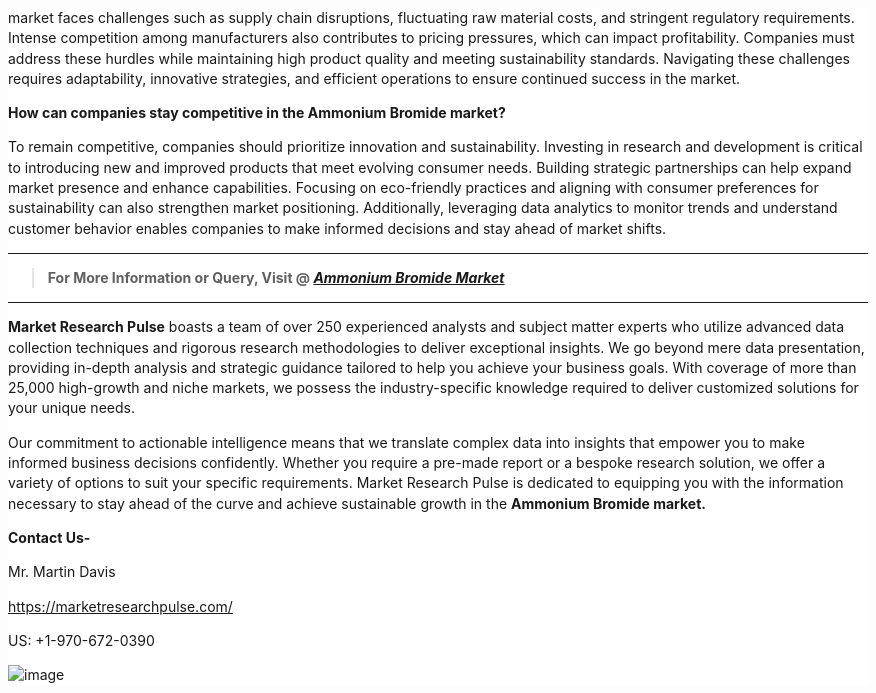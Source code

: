 market faces challenges such as supply chain disruptions, fluctuating raw material costs, and stringent regulatory requirements. Intense competition among manufacturers also contributes to pricing pressures, which can impact profitability. Companies must address these hurdles while maintaining high product quality and meeting sustainability standards. Navigating these challenges requires adaptability, innovative strategies, and efficient operations to ensure continued success in the market.</p><p><strong>How can companies stay competitive in the Ammonium Bromide market?</strong></p><p>To remain competitive, companies should prioritize innovation and sustainability. Investing in research and development is critical to introducing new and improved products that meet evolving consumer needs. Building strategic partnerships can help expand market presence and enhance capabilities. Focusing on eco-friendly practices and aligning with consumer preferences for sustainability can also strengthen market positioning. Additionally, leveraging data analytics to monitor trends and understand customer behavior enables companies to make informed decisions and stay ahead of market shifts.</p><hr /><blockquote><p><strong>For More Information or Query, Visit @&nbsp;<em><a href="https://marketresearchpulse.com/report/40481/ammonium-bromide-market?utm_source=Linkedin&utm_medium=028">Ammonium Bromide Market</a></em></strong></p></blockquote><hr /><p><strong>Market Research Pulse</strong> boasts a team of over 250 experienced analysts and subject matter experts who utilize advanced data collection techniques and rigorous research methodologies to deliver exceptional insights. We go beyond mere data presentation, providing in-depth analysis and strategic guidance tailored to help you achieve your business goals. With coverage of more than 25,000 high-growth and niche markets, we possess the industry-specific knowledge required to deliver customized solutions for your unique needs.</p><p>Our commitment to actionable intelligence means that we translate complex data into insights that empower you to make informed business decisions confidently. Whether you require a pre-made report or a bespoke research solution, we offer a variety of options to suit your specific requirements. Market Research Pulse is dedicated to equipping you with the information necessary to stay ahead of the curve and achieve sustainable growth in the <strong>Ammonium Bromide market.</strong></p><p><strong>Contact Us-</strong></p><p>Mr. Martin Davis</p><p>https://marketresearchpulse.com/</p><p>US: +1-970-672-0390</p>
![image](https://github.com/user-attachments/assets/49644868-8d9b-45cf-bb7c-2970100e8b9b)

